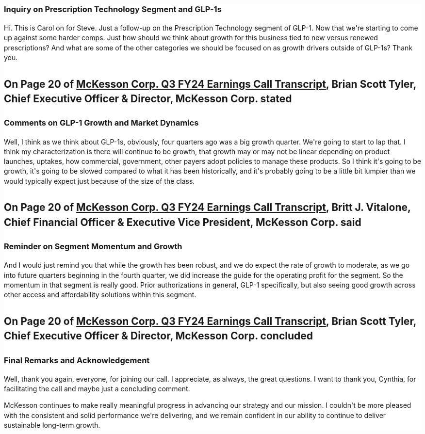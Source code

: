 ### Inquiry on Prescription Technology Segment and GLP-1s

Hi. This is Carol on for Steve. Just a follow-up on the Prescription Technology segment of GLP-1. Now that we're starting to come up against some harder comps. Just how should we think about growth for this business tied to new versus renewed prescriptions? And what are some of the other categories we should be focused on as growth drivers outside of GLP-1s? Thank you.

## On Page 20 of [McKesson Corp. Q3 FY24 Earnings Call Transcript](https://s24.q4cdn.com/128197368/files/doc_financials/2024/q3/MCK-Q3-FY24-Earnings-Transcript.pdf), Brian Scott Tyler, Chief Executive Officer & Director, McKesson Corp. stated

### Comments on GLP-1 Growth and Market Dynamics

Well, I think as we think about GLP-1s, obviously, four quarters ago was a big growth quarter. We're going to start to lap that. I think my characterization is there will continue to be growth, that growth may or may not be linear depending on product launches, uptakes, how commercial, government, other payers adopt policies to manage these products. So I think it's going to be growth, it's going to be slowed compared to what it has been historically, and it's probably going to be a little bit lumpier than we would typically expect just because of the size of the class.

## On Page 20 of [McKesson Corp. Q3 FY24 Earnings Call Transcript](https://s24.q4cdn.com/128197368/files/doc_financials/2024/q3/MCK-Q3-FY24-Earnings-Transcript.pdf), Britt J. Vitalone, Chief Financial Officer & Executive Vice President, McKesson Corp. said

### Reminder on Segment Momentum and Growth

And I would just remind you that while the growth has been robust, and we do expect the rate of growth to moderate, as we go into future quarters beginning in the fourth quarter, we did increase the guide for the operating profit for the segment. So the momentum in that segment is really good. Prior authorizations in general, GLP-1 specifically, but also seeing good growth across other access and affordability solutions within this segment.

## On Page 20 of [McKesson Corp. Q3 FY24 Earnings Call Transcript](https://s24.q4cdn.com/128197368/files/doc_financials/2024/q3/MCK-Q3-FY24-Earnings-Transcript.pdf), Brian Scott Tyler, Chief Executive Officer & Director, McKesson Corp. concluded

### Final Remarks and Acknowledgement

Well, thank you again, everyone, for joining our call. I appreciate, as always, the great questions. I want to thank you, Cynthia, for facilitating the call and maybe just a concluding comment.

McKesson continues to make really meaningful progress in advancing our strategy and our mission. I couldn't be more pleased with the consistent and solid performance we're delivering, and we remain confident in our ability to continue to deliver sustainable long-term growth.

